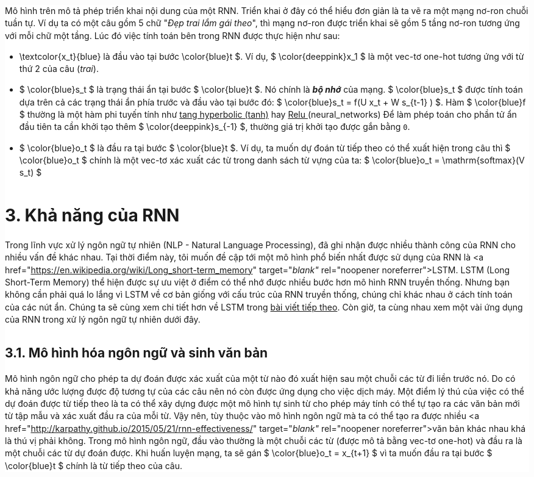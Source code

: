 Mô hình trên mô tả phép triển khai nội dung của một RNN.
Triển khai ở đây có thể hiểu đơn giản là ta vẽ ra một mạng nơ-ron chuỗi tuần tự.
Ví dụ ta có một câu gồm 5 chữ "*Đẹp trai lắm gái theo*",
thì mạng nơ-ron được triển khai sẽ gồm 5 tầng nơ-ron tương ứng với mỗi chữ một tầng.
Lúc đó việc tính toán bên trong RNN được thực hiện như sau:

* \textcolor{x_t}{blue} là đầu vào tại bước \color{blue}t $.
Ví dụ, $ \color{deeppink}x_1 $ là một vec-tơ one-hot tương ứng với từ thứ 2 của câu (*trai*).
* $ \color{blue}s_t $ là trạng thái ẩn tại bước $ \color{blue}t $.
Nó chính là **_bộ nhớ_** của mạng.
$ \color{blue}s_t $ được tính toán dựa trên cả các trạng thái ẩn phía trước và đầu vào tại bước đó:
$ \color{blue}s_t = f(U x_t + W s\_{t-1} ) $.
Hàm $ \color{blue}f $ thường là một hàm phi tuyến tính như
[tang hyperbolic (tanh)](https://vi.wikipedia.org/wiki/H%C3%A0m_hypebolic)
hay [Relu ](https://en.wikipedia.org/wiki/Rectifier)      (neural_networks)
Để làm phép toán cho phần tử ẩn đầu tiên ta cần khởi tạo thêm $ \color{deeppink}s_{-1} $,
thường giá trị khởi tạo được gắn bằng `0`.

* $ \color{blue}o_t $ là đầu ra tại bước $ \color{blue}t $.
Ví dụ, ta muốn dự đoán từ tiếp theo có thể xuất hiện trong câu thì
$ \color{blue}o_t $ chính là một vec-tơ xác xuất các từ trong danh sách từ vựng của ta:
$ \color{blue}o_t = \mathrm{softmax}(V s_t) $

# 3. Khả năng của RNN
Trong lĩnh vực xử lý ngôn ngữ tự nhiên (NLP - Natural Language Processing),
đã ghi nhận được nhiều thành công của RNN cho nhiều vấn đề khác nhau.
Tại thời điểm này, tôi muốn đề cập tới một mô hình phổ biến nhất được sử dụng của RNN là
<a href="https://en.wikipedia.org/wiki/Long_short-term_memory" target="_blank"_ rel="noopener noreferrer">LSTM</a>.
LSTM (Long Short-Term Memory) thể hiện được sự ưu việt ở điểm có thể nhớ được nhiều bước hơn mô hình RNN truyền thống.
Nhưng bạn không cần phải quá lo lắng vì LSTM về cơ bản giống với cấu trúc của RNN truyền thống,
chúng chỉ khác nhau ở cách tính toán của các nút ẩn.
Chúng ta sẽ cùng xem chi tiết hơn về LSTM trong [bài viết tiếp theo](/vi/2017/10/what-is-rnn/).
Còn giờ, ta cùng nhau xem một vài ứng dụng của RNN trong xử lý ngôn ngữ tự nhiên dưới đây.

## 3.1. Mô hình hóa ngôn ngữ và sinh văn bản
Mô hình ngôn ngữ cho phép ta dự đoán được xác xuất của một từ nào đó xuất hiện sau một chuỗi các từ đi liền trước nó.
Do có khả năng ước lượng được độ tương tự của các câu nên nó còn được ứng dụng cho việc dịch máy.
Một điểm lý thú của việc có thể dự đoán được từ tiếp theo là ta có thể xây dựng được
một mô hình tự sinh từ cho phép máy tính có thể tự tạo ra các văn bản mới từ tập mẫu và xác xuất đầu ra của mỗi từ.
Vậy nên, tùy thuộc vào mô hình ngôn ngữ mà ta có thể tạo ra được nhiều
<a href="http://karpathy.github.io/2015/05/21/rnn-effectiveness/" target="_blank"_ rel="noopener noreferrer">văn bản khác nhau</a>
khá là thú vị phải không.
Trong mô hình ngôn ngữ, đầu vào thường là một chuỗi các từ (được mô tả bằng vec-tơ one-hot)
và đầu ra là một chuỗi các từ dự đoán được.
Khi huấn luyện mạng, ta sẽ gán $ \color{blue}o_t = x\_{t+1} $ vì ta muốn
đầu ra tại bước $ \color{blue}t $ chính là từ tiếp theo của câu.
